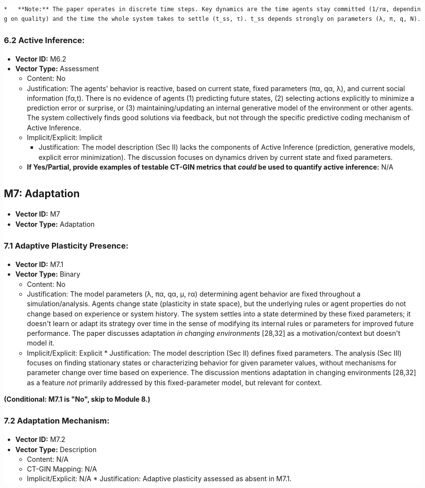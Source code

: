     *   **Note:** The paper operates in discrete time steps. Key dynamics are the time agents stay committed (1/rα, depending on quality) and the time the whole system takes to settle (t_ss, τ). t_ss depends strongly on parameters (λ, π, q, N).

### **6.2 Active Inference:**

*   **Vector ID:** M6.2
*   **Vector Type:** Assessment
    *   Content: No
    *   Justification: The agents' behavior is reactive, based on current state, fixed parameters (πα, qα, λ), and current social information (fα,t). There is no evidence of agents (1) predicting future states, (2) selecting actions explicitly to minimize a prediction error or surprise, or (3) maintaining/updating an internal generative model of the environment or other agents. The system collectively finds good solutions via feedback, but not through the specific predictive coding mechanism of Active Inference.
    *   Implicit/Explicit: Implicit
        *  Justification: The model description (Sec II) lacks the components of Active Inference (prediction, generative models, explicit error minimization). The discussion focuses on dynamics driven by current state and fixed parameters.
    *   **If Yes/Partial, provide examples of testable CT-GIN metrics that *could* be used to quantify active inference:** N/A

## M7: Adaptation
*   **Vector ID:** M7
*   **Vector Type:** Adaptation

### **7.1 Adaptive Plasticity Presence:**

*   **Vector ID:** M7.1
*   **Vector Type:** Binary
    *   Content: No
    *   Justification: The model parameters (λ, πα, qα, μ, rα) determining agent behavior are fixed throughout a simulation/analysis. Agents change state (plasticity in state space), but the underlying rules or agent properties do not change based on experience or system history. The system settles into a state determined by these fixed parameters; it doesn't learn or adapt its strategy over time in the sense of modifying its internal rules or parameters for improved future performance. The paper discusses adaptation *in changing environments* [28,32] as a motivation/context but doesn't model it.
    *    Implicit/Explicit: Explicit
        * Justification: The model description (Sec II) defines fixed parameters. The analysis (Sec III) focuses on finding stationary states or characterizing behavior for given parameter values, without mechanisms for parameter change over time based on experience. The discussion mentions adaptation in changing environments [28,32] as a feature *not* primarily addressed by this fixed-parameter model, but relevant for context.

**(Conditional: M7.1 is "No", skip to Module 8.)**

### **7.2 Adaptation Mechanism:**

*   **Vector ID:** M7.2
*   **Vector Type:** Description
    *   Content: N/A
    *   CT-GIN Mapping: N/A
    *    Implicit/Explicit: N/A
        *  Justification: Adaptive plasticity assessed as absent in M7.1.
